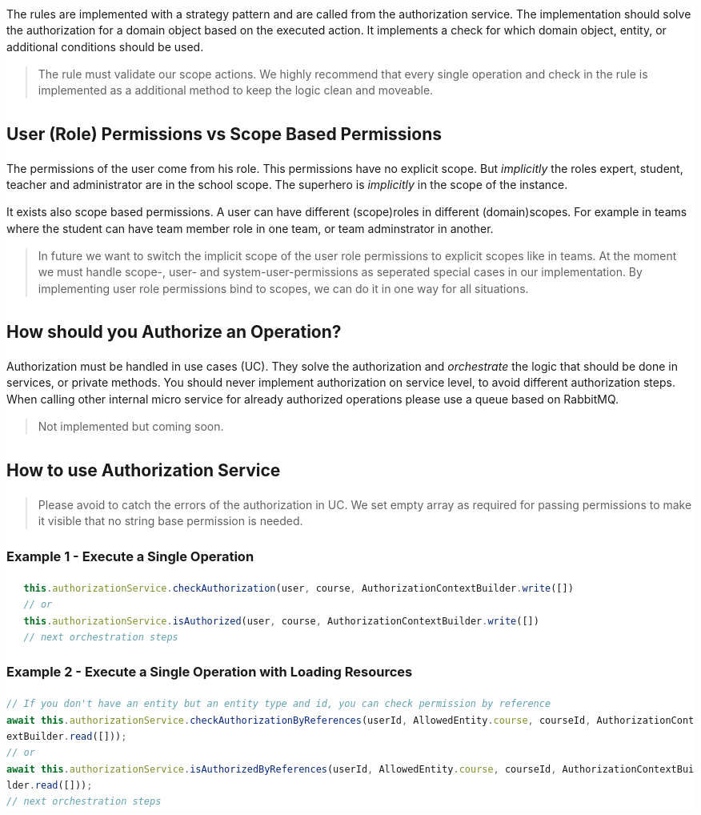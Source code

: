 The rules are implemented with a strategy pattern and are called from the authorization service.
The implementation should solve the authorization for a domain object based on the executed action.
It implements a check for which domain object, entity, or additional conditions should be used.

> The rule must validate our scope actions.
> We highly recommend that every single operation and check in the rule is implemented as a additional method to keep the logic clean and moveable.

## User (Role) Permissions vs Scope Based Permissions

The permissions of the user come from his role.
This permissions have no explicit scope. But _implicitly_ the roles expert, student, teacher and administrator are in the school scope. The superhero is _implicitly_ in the scope of the instance.

It exists also scope based permissions. A user can have different (scope)roles in different (domain)scopes. For example in teams where the student can have team member role in one team, or team adminstrator in another.

> In future we want to switch the implicit scope of the user role permissions to explicit scopes like in teams.
> At the moment we must handle scope-, user- and system-user-permissions as seperated special cases in our implementation.
> By implementing user role permissions bind to scopes, we can do it in one way for all situations.

## How should you Authorize an Operation?

Authorization must be handled in use cases (UC). They solve the authorization and _orchestrate_ the logic that should be done in services, or private methods.
You should never implement authorization on service level, to avoid different authorization steps.
When calling other internal micro service for already authorized operations please use a queue based on RabbitMQ.

> Not implemented but coming soon.

## How to use Authorization Service

> Please avoid to catch the errors of the authorization in UC.
> We set empty array as required for passing permissions to make it visible that no string base permission is needed.

### Example 1 - Execute a Single Operation

```javascript
   this.authorizationService.checkAuthorization(user, course, AuthorizationContextBuilder.write([])
   // or
   this.authorizationService.isAuthorized(user, course, AuthorizationContextBuilder.write([])
   // next orchestration steps
```

### Example 2 - Execute a Single Operation with Loading Resources

```javascript
// If you don't have an entity but an entity type and id, you can check permission by reference
await this.authorizationService.checkAuthorizationByReferences(userId, AllowedEntity.course, courseId, AuthorizationContextBuilder.read([]));
// or
await this.authorizationService.isAuthorizedByReferences(userId, AllowedEntity.course, courseId, AuthorizationContextBuilder.read([]));
// next orchestration steps
```
